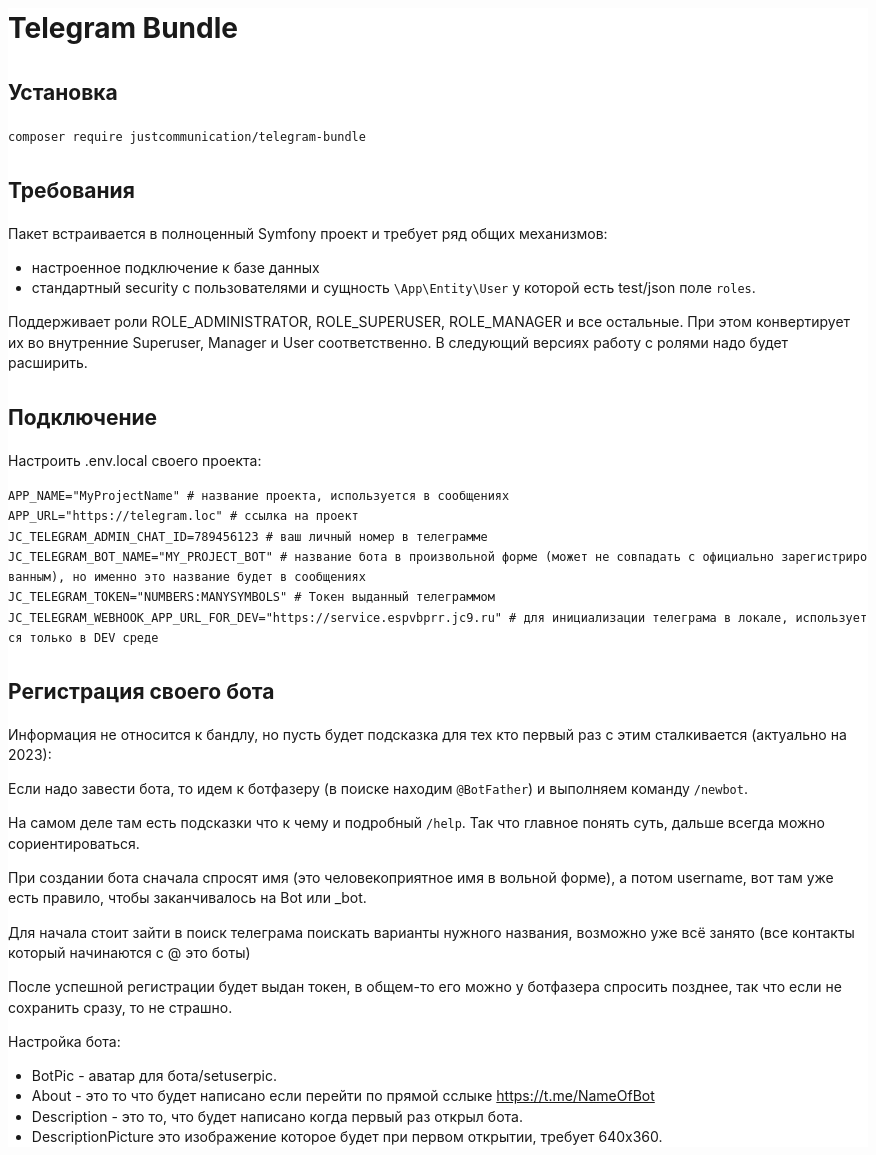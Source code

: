 # Telegram Bundle

## Установка 
`composer require justcommunication/telegram-bundle`

## Требования
Пакет встраивается в полноценный Symfony проект и требует ряд общих механизмов:
- настроенное подключение к базе данных
- стандартный security с пользователями и сущность `\App\Entity\User` у которой есть test/json поле `roles`.

Поддерживает роли ROLE_ADMINISTRATOR, ROLE_SUPERUSER, ROLE_MANAGER и все остальные. При этом конвертирует их во внутренние Superuser, Manager и User соответственно. В следующий версиях работу с ролями надо будет расширить.


## Подключение
Настроить .env.local своего проекта:
```
APP_NAME="MyProjectName" # название проекта, используется в сообщениях
APP_URL="https://telegram.loc" # ссылка на проект
JC_TELEGRAM_ADMIN_CHAT_ID=789456123 # ваш личный номер в телеграмме
JC_TELEGRAM_BOT_NAME="MY_PROJECT_BOT" # название бота в произвольной форме (может не совпадать с официально зарегистрированным), но именно это название будет в сообщениях
JC_TELEGRAM_TOKEN="NUMBERS:MANYSYMBOLS" # Токен выданный телеграммом
JC_TELEGRAM_WEBHOOK_APP_URL_FOR_DEV="https://service.espvbprr.jc9.ru" # для инициализации телеграма в локале, используется только в DEV среде
```

## Регистрация своего бота
Информация не относится к бандлу, но пусть будет подсказка для тех кто первый раз с этим сталкивается (актуально на 2023):


Если надо завести бота, то идем к ботфазеру (в поиске находим `@BotFather`) и выполняем команду `/newbot`.

На самом деле там есть подсказки что к чему и подробный `/help`. Так что главное понять суть, дальше всегда можно сориентироваться.

При создании бота сначала спросят имя (это человекоприятное имя в вольной форме), а потом username, вот там уже есть правило, чтобы заканчивалось на Bot или _bot.

Для начала стоит зайти в поиск телеграма поискать варианты нужного названия, возможно уже всё занято (все контакты который начинаются с @ это боты)

После успешной регистрации будет выдан токен, в общем-то его можно у ботфазера спросить позднее, так что если не сохранить сразу, то не страшно.

Настройка бота:
- BotPic - аватар для бота/setuserpic.
- About -  это то что будет написано если перейти по прямой сслыке https://t.me/NameOfBot
- Description - это то, что будет написано когда первый раз открыл бота.
- DescriptionPicture это изображение которое будет при первом открытии, требует 640x360.
